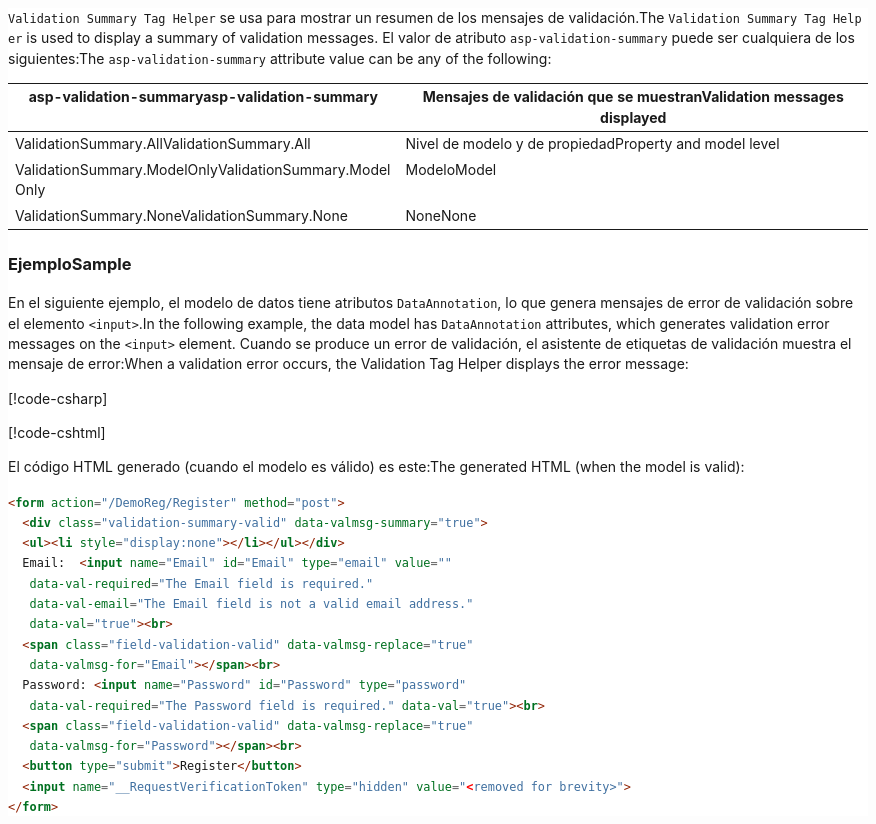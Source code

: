 <span data-ttu-id="d4868-302">`Validation Summary Tag Helper` se usa para mostrar un resumen de los mensajes de validación.</span><span class="sxs-lookup"><span data-stu-id="d4868-302">The `Validation Summary Tag Helper`  is used to display a summary of validation messages.</span></span> <span data-ttu-id="d4868-303">El valor de atributo `asp-validation-summary` puede ser cualquiera de los siguientes:</span><span class="sxs-lookup"><span data-stu-id="d4868-303">The `asp-validation-summary` attribute value can be any of the following:</span></span>

|<span data-ttu-id="d4868-304">asp-validation-summary</span><span class="sxs-lookup"><span data-stu-id="d4868-304">asp-validation-summary</span></span>|<span data-ttu-id="d4868-305">Mensajes de validación que se muestran</span><span class="sxs-lookup"><span data-stu-id="d4868-305">Validation messages displayed</span></span>|
|--- |--- |
|<span data-ttu-id="d4868-306">ValidationSummary.All</span><span class="sxs-lookup"><span data-stu-id="d4868-306">ValidationSummary.All</span></span>|<span data-ttu-id="d4868-307">Nivel de modelo y de propiedad</span><span class="sxs-lookup"><span data-stu-id="d4868-307">Property and model level</span></span>|
|<span data-ttu-id="d4868-308">ValidationSummary.ModelOnly</span><span class="sxs-lookup"><span data-stu-id="d4868-308">ValidationSummary.ModelOnly</span></span>|<span data-ttu-id="d4868-309">Modelo</span><span class="sxs-lookup"><span data-stu-id="d4868-309">Model</span></span>|
|<span data-ttu-id="d4868-310">ValidationSummary.None</span><span class="sxs-lookup"><span data-stu-id="d4868-310">ValidationSummary.None</span></span>|<span data-ttu-id="d4868-311">None</span><span class="sxs-lookup"><span data-stu-id="d4868-311">None</span></span>|

### <a name="sample"></a><span data-ttu-id="d4868-312">Ejemplo</span><span class="sxs-lookup"><span data-stu-id="d4868-312">Sample</span></span>

<span data-ttu-id="d4868-313">En el siguiente ejemplo, el modelo de datos tiene atributos `DataAnnotation`, lo que genera mensajes de error de validación sobre el elemento `<input>`.</span><span class="sxs-lookup"><span data-stu-id="d4868-313">In the following example, the data model has `DataAnnotation` attributes, which generates validation error messages on the `<input>` element.</span></span>  <span data-ttu-id="d4868-314">Cuando se produce un error de validación, el asistente de etiquetas de validación muestra el mensaje de error:</span><span class="sxs-lookup"><span data-stu-id="d4868-314">When a validation error occurs, the Validation Tag Helper displays the error message:</span></span>

[!code-csharp[](working-with-forms/sample/final/ViewModels/RegisterViewModel.cs)]

[!code-cshtml[](../../mvc/views/working-with-forms/sample/final/Views/Demo/RegisterValidation.cshtml?highlight=4,6,8&range=1-10)]

<span data-ttu-id="d4868-315">El código HTML generado (cuando el modelo es válido) es este:</span><span class="sxs-lookup"><span data-stu-id="d4868-315">The generated HTML (when the model is valid):</span></span>

```html
<form action="/DemoReg/Register" method="post">
  <div class="validation-summary-valid" data-valmsg-summary="true">
  <ul><li style="display:none"></li></ul></div>
  Email:  <input name="Email" id="Email" type="email" value=""
   data-val-required="The Email field is required."
   data-val-email="The Email field is not a valid email address."
   data-val="true"><br>
  <span class="field-validation-valid" data-valmsg-replace="true"
   data-valmsg-for="Email"></span><br>
  Password: <input name="Password" id="Password" type="password"
   data-val-required="The Password field is required." data-val="true"><br>
  <span class="field-validation-valid" data-valmsg-replace="true"
   data-valmsg-for="Password"></span><br>
  <button type="submit">Register</button>
  <input name="__RequestVerificationToken" type="hidden" value="<removed for brevity>">
</form>
```
